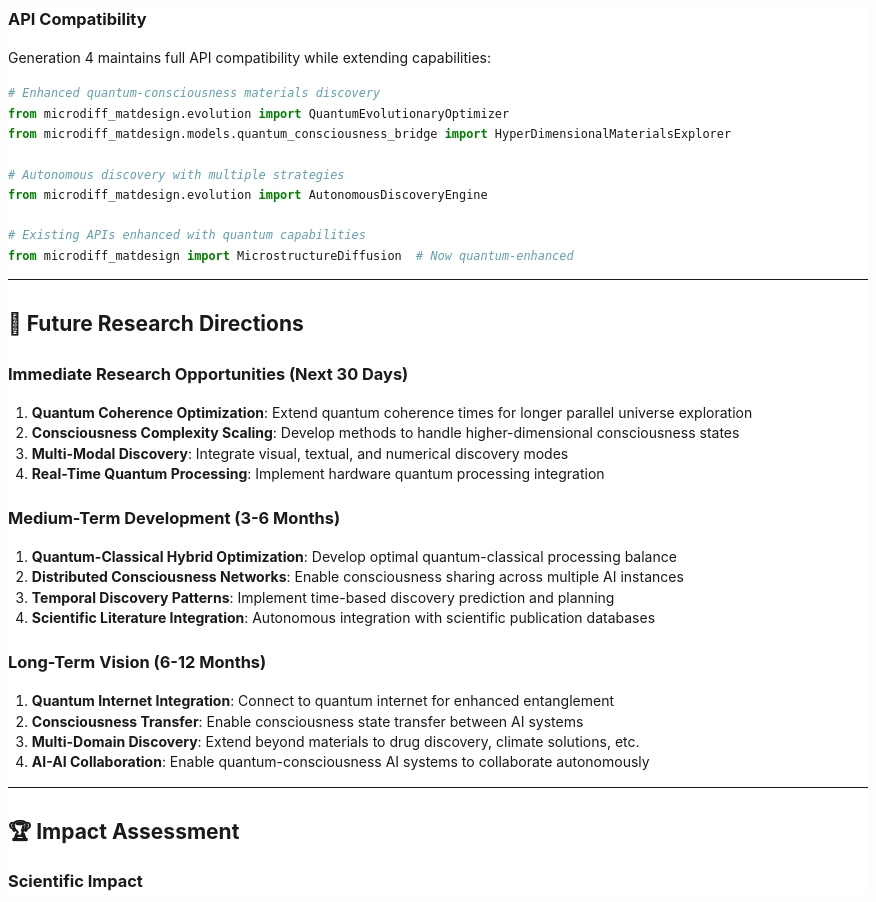 ### API Compatibility

Generation 4 maintains full API compatibility while extending capabilities:

```python
# Enhanced quantum-consciousness materials discovery
from microdiff_matdesign.evolution import QuantumEvolutionaryOptimizer
from microdiff_matdesign.models.quantum_consciousness_bridge import HyperDimensionalMaterialsExplorer

# Autonomous discovery with multiple strategies
from microdiff_matdesign.evolution import AutonomousDiscoveryEngine

# Existing APIs enhanced with quantum capabilities
from microdiff_matdesign import MicrostructureDiffusion  # Now quantum-enhanced
```

---

## 🔮 Future Research Directions

### Immediate Research Opportunities (Next 30 Days)

1. **Quantum Coherence Optimization**: Extend quantum coherence times for longer parallel universe exploration
2. **Consciousness Complexity Scaling**: Develop methods to handle higher-dimensional consciousness states
3. **Multi-Modal Discovery**: Integrate visual, textual, and numerical discovery modes
4. **Real-Time Quantum Processing**: Implement hardware quantum processing integration

### Medium-Term Development (3-6 Months)

1. **Quantum-Classical Hybrid Optimization**: Develop optimal quantum-classical processing balance
2. **Distributed Consciousness Networks**: Enable consciousness sharing across multiple AI instances
3. **Temporal Discovery Patterns**: Implement time-based discovery prediction and planning
4. **Scientific Literature Integration**: Autonomous integration with scientific publication databases

### Long-Term Vision (6-12 Months)

1. **Quantum Internet Integration**: Connect to quantum internet for enhanced entanglement
2. **Consciousness Transfer**: Enable consciousness state transfer between AI systems
3. **Multi-Domain Discovery**: Extend beyond materials to drug discovery, climate solutions, etc.
4. **AI-AI Collaboration**: Enable quantum-consciousness AI systems to collaborate autonomously

---

## 🏆 Impact Assessment

### Scientific Impact
